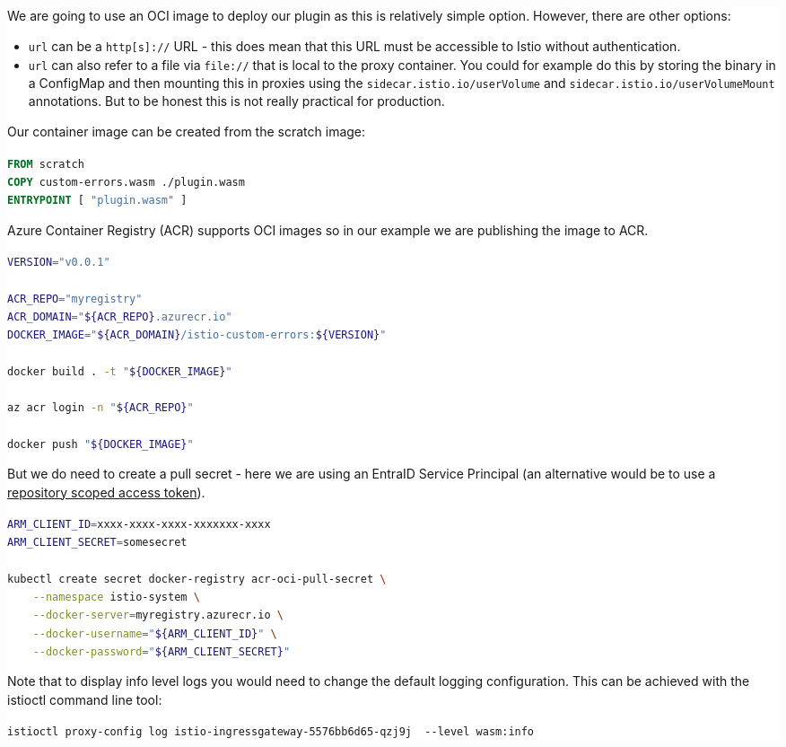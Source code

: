 We are going to use an OCI image to deploy our plugin as this is relatively simple option. However, there are other options:

* `url` can be a `http[s]://` URL - this does mean that this URL must be accessible to Istio without authentication.
* `url` can also refer to a file via `file://` that is local to the proxy container. You could for example do this by storing the binary in a ConfigMap and then mounting this in proxies using the `sidecar.istio.io/userVolume` and `sidecar.istio.io/userVolumeMount` annotations. But to be honest this is not really practical for production.

Our container image can be created from the scratch image:

```Dockerfile
FROM scratch
COPY custom-errors.wasm ./plugin.wasm
ENTRYPOINT [ "plugin.wasm" ]
```

Azure Container Registry (ACR) supports OCI images so in our example we are publishing the image to ACR.

```bash
VERSION="v0.0.1"

ACR_REPO="myregistry"
ACR_DOMAIN="${ACR_REPO}.azurecr.io"
DOCKER_IMAGE="${ACR_DOMAIN}/istio-custom-errors:${VERSION}"

docker build . -t "${DOCKER_IMAGE}"

az acr login -n "${ACR_REPO}"

docker push "${DOCKER_IMAGE}"
```


But we do need to create a pull secret - here we are using an EntraID Service Principal (an alternative would be to use a [repository scoped access token](https://learn.microsoft.com/en-us/azure/container-registry/container-registry-repository-scoped-permissions)).

```bash
ARM_CLIENT_ID=xxxx-xxxx-xxxx-xxxxxxx-xxxx
ARM_CLIENT_SECRET=somesecret

kubectl create secret docker-registry acr-oci-pull-secret \
    --namespace istio-system \
    --docker-server=myregistry.azurecr.io \
    --docker-username="${ARM_CLIENT_ID}" \
    --docker-password="${ARM_CLIENT_SECRET}"
```

Note that to display info level logs you would need to change the default logging configuration. This can be achieved with the istioctl command line tool:

`istioctl proxy-config log istio-ingressgateway-5576bb6d65-qzj9j  --level wasm:info`
